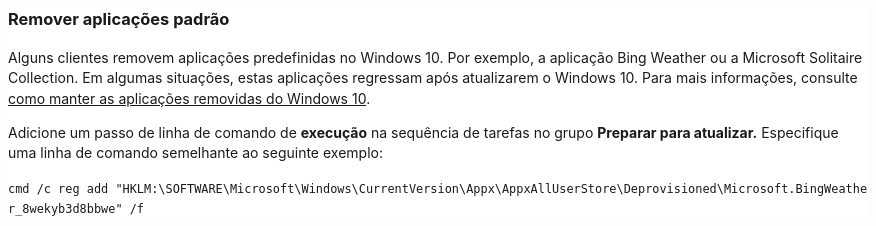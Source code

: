 ### <a name="remove-default-apps"></a>Remover aplicações padrão


Alguns clientes removem aplicações predefinidas no Windows 10. Por exemplo, a aplicação Bing Weather ou a Microsoft Solitaire Collection. Em algumas situações, estas aplicações regressam após atualizarem o Windows 10. Para mais informações, consulte [como manter as aplicações removidas do Windows 10](https://docs.microsoft.com/windows/application-management/remove-provisioned-apps-during-update).

Adicione um passo de linha de comando de **execução** na sequência de tarefas no grupo **Preparar para atualizar.** Especifique uma linha de comando semelhante ao seguinte exemplo:

`cmd /c reg add "HKLM:\SOFTWARE\Microsoft\Windows\CurrentVersion\Appx\AppxAllUserStore\Deprovisioned\Microsoft.BingWeather_8wekyb3d8bbwe" /f`
